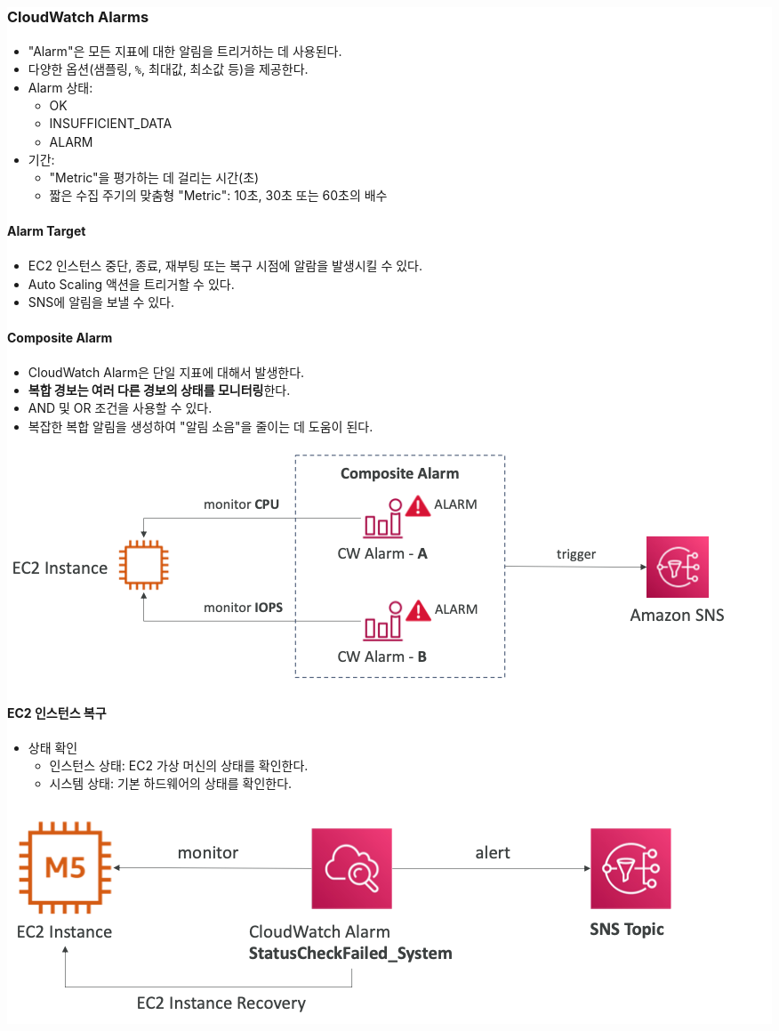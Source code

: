 
### CloudWatch Alarms

- "Alarm"은 모든 지표에 대한 알림을 트리거하는 데 사용된다.
- 다양한 옵션(샘플링, `%`, 최대값, 최소값 등)을 제공한다.
- Alarm 상태:
  - OK
  - INSUFFICIENT_DATA
  - ALARM
- 기간:
  - "Metric"을 평가하는 데 걸리는 시간(초)
  - 짧은 수집 주기의 맞춤형 "Metric": 10초, 30초 또는 60초의 배수

#### Alarm Target

- EC2 인스턴스 중단, 종료, 재부팅 또는 복구 시점에 알람을 발생시킬 수 있다.
- Auto Scaling 액션을 트리거할 수 있다.
- SNS에 알림을 보낼 수 있다.

#### Composite Alarm

- CloudWatch Alarm은 단일 지표에 대해서 발생한다.
- **복합 경보는 여러 다른 경보의 상태를 모니터링**한다.
- AND 및 OR 조건을 사용할 수 있다.
- 복잡한 복합 알림을 생성하여 "알림 소음"을 줄이는 데 도움이 된다.

![8-cloudwatch-alarm-composite-alarm.png](images%2F8-cloudwatch-alarm-composite-alarm.png)

#### EC2 인스턴스 복구

- 상태 확인
  - 인스턴스 상태: EC2 가상 머신의 상태를 확인한다.
  - 시스템 상태: 기본 하드웨어의 상태를 확인한다.

![9-ec2-instance-recovery.png](images%2F9-ec2-instance-recovery.png)
